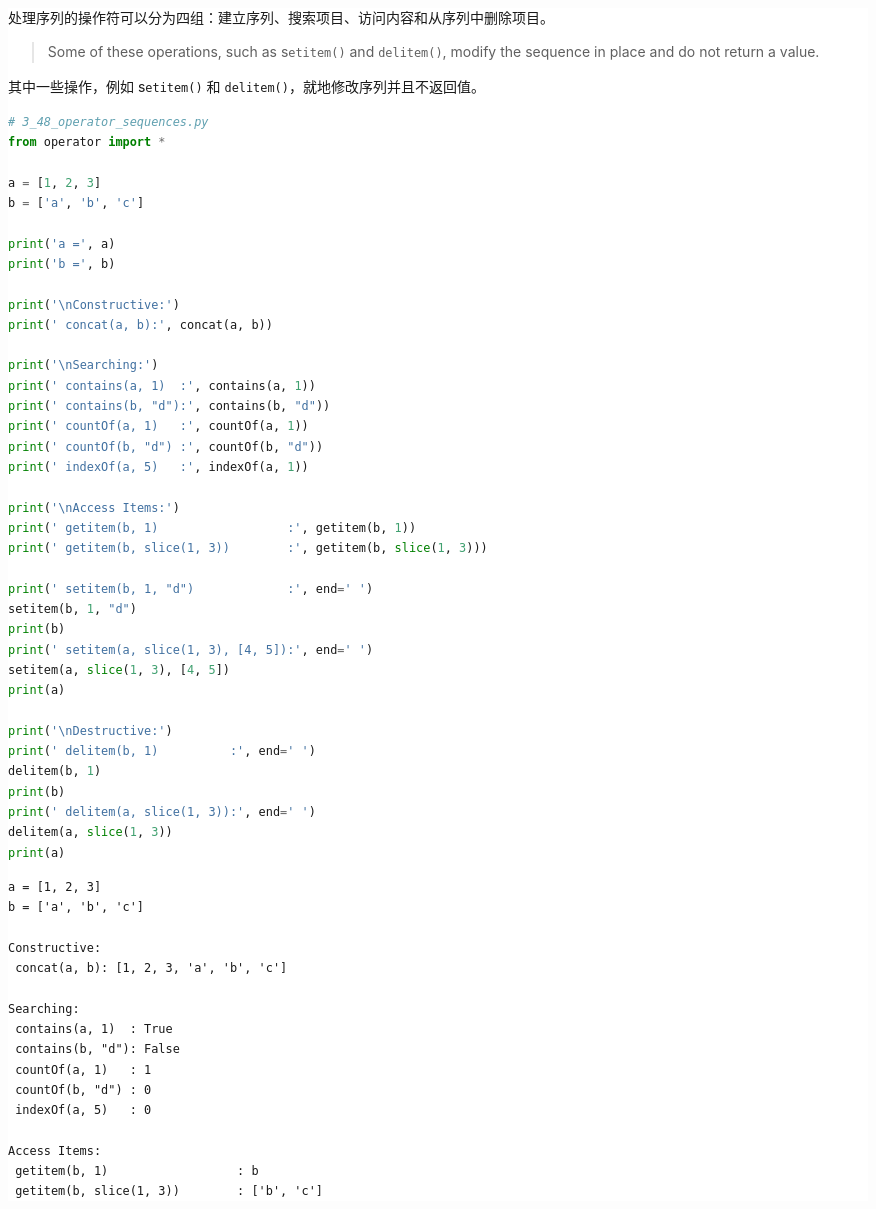 处理序列的操作符可以分为四组：建立序列、搜索项目、访问内容和从序列中删除项目。

> Some of these operations, such as s`etitem()` and `delitem()`, modify the sequence in
place and do not return a value.

其中一些操作，例如 s`etitem()` 和 `delitem()`，就地修改序列并且不返回值。


```python
# 3_48_operator_sequences.py
from operator import *

a = [1, 2, 3]
b = ['a', 'b', 'c']

print('a =', a)
print('b =', b)

print('\nConstructive:')
print(' concat(a, b):', concat(a, b))

print('\nSearching:')
print(' contains(a, 1)  :', contains(a, 1))
print(' contains(b, "d"):', contains(b, "d"))
print(' countOf(a, 1)   :', countOf(a, 1))
print(' countOf(b, "d") :', countOf(b, "d"))
print(' indexOf(a, 5)   :', indexOf(a, 1))

print('\nAccess Items:')
print(' getitem(b, 1)                  :', getitem(b, 1))
print(' getitem(b, slice(1, 3))        :', getitem(b, slice(1, 3)))

print(' setitem(b, 1, "d")             :', end=' ')
setitem(b, 1, "d")
print(b)
print(' setitem(a, slice(1, 3), [4, 5]):', end=' ')
setitem(a, slice(1, 3), [4, 5])
print(a)

print('\nDestructive:')
print(' delitem(b, 1)          :', end=' ')
delitem(b, 1)
print(b)
print(' delitem(a, slice(1, 3)):', end=' ')
delitem(a, slice(1, 3))
print(a)

```

```text
a = [1, 2, 3]
b = ['a', 'b', 'c']

Constructive:
 concat(a, b): [1, 2, 3, 'a', 'b', 'c']

Searching:
 contains(a, 1)  : True
 contains(b, "d"): False
 countOf(a, 1)   : 1
 countOf(b, "d") : 0
 indexOf(a, 5)   : 0

Access Items:
 getitem(b, 1)                  : b
 getitem(b, slice(1, 3))        : ['b', 'c']
```